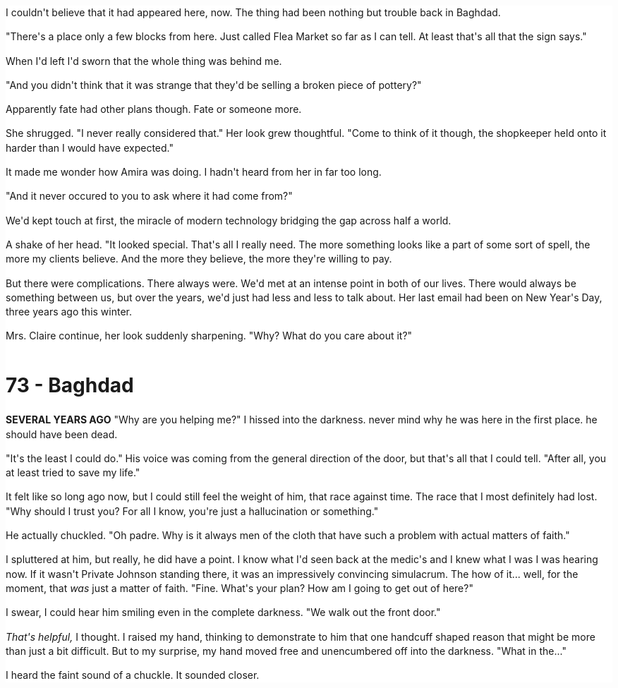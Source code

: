 I couldn't believe that it had appeared here, now. The thing had been nothing but trouble back in Baghdad.

"There's a place only a few blocks from here. Just called Flea Market so far as I can tell. At least that's all that the sign says."

When I'd left I'd sworn that the whole thing was behind me.

"And you didn't think that it was strange that they'd be selling a broken piece of pottery?"

Apparently fate had other plans though. Fate or someone more.

She shrugged. "I never really considered that." Her look grew thoughtful. "Come to think of it though, the shopkeeper held onto it harder than I would have expected."

It made me wonder how Amira was doing. I hadn't heard from her in far too long.

"And it never occured to you to ask where it had come from?"

We'd kept touch at first, the miracle of modern technology bridging the gap across half a world.

A shake of her head. "It looked special. That's all I really need. The more something looks like a part of some sort of spell, the more my clients believe. And the more they believe, the more they're willing to pay.

But there were complications. There always were. We'd met at an intense point in both of our lives. There would always be something between us, but over the years, we'd just had less and less to talk about. Her last email had been on New Year's Day, three years ago this winter.

Mrs. Claire continue, her look suddenly sharpening. "Why? What do you care about it?"
# 73 - Baghdad
**SEVERAL YEARS AGO**
"Why are you helping me?" I hissed into the darkness. never mind why he was here in the first place. he should have been dead.

"It's the least I could do." His voice was coming from the general direction of the door, but that's all that I could tell. "After all, you at least tried to save my life."

It felt like so long ago now, but I could still feel the weight of him, that race against time. The race that I most definitely had lost. "Why should I trust you? For all I know, you're just a hallucination or something."

He actually chuckled. "Oh padre. Why is it always men of the cloth that have such a problem with actual matters of faith."

I spluttered at him, but really, he did have a point. I know what I'd seen back at the medic's and I knew what I was I was hearing now. If it wasn't Private Johnson standing there, it was an impressively convincing simulacrum. The how of it... well, for the moment, that *was* just a matter of faith. "Fine. What's your plan? How am I going to get out of here?"

I swear, I could hear him smiling even in the complete darkness. "We walk out the front door."

*That's helpful,* I thought. I raised my hand, thinking to demonstrate to him that one handcuff shaped reason that might be more than just a bit difficult. But to my surprise, my hand moved free and unencumbered off into the darkness. "What in the..."

I heard the faint sound of a chuckle. It sounded closer.
